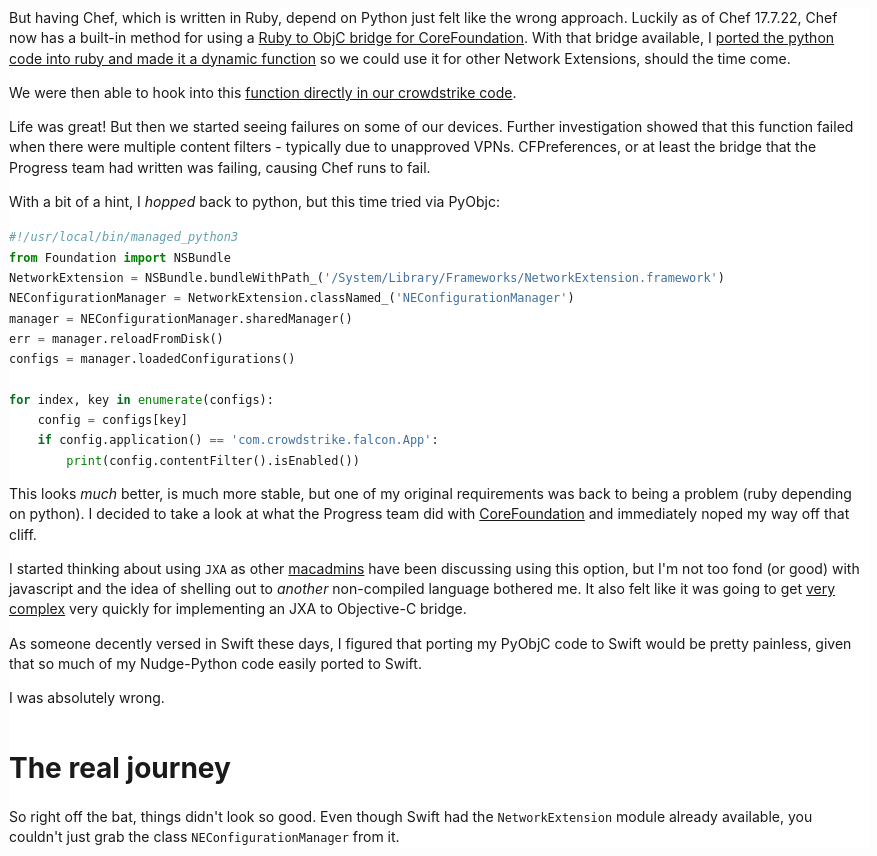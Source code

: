 But having Chef, which is written in Ruby, depend on Python just felt like the wrong approach. Luckily as of Chef 17.7.22, Chef now has a built-in method for using a [Ruby to ObjC bridge for CoreFoundation](https://github.com/chef/chef/pull/11898). With that bridge available, I [ported the python code into ruby and made it a dynamic function](https://github.com/uber/client-platform-engineering/blob/main/chef/cookbooks/uber_helpers/libraries/node_utils.rb#L737-L760) so we could use it for other Network Extensions, should the time come.

We were then able to hook into this [function directly in our crowdstrike code](https://github.com/uber/client-platform-engineering/blob/main/chef/cookbooks/cpe_crowdstrike_falcon_sensor/resources/cpe_crowdstrike_falcon_sensor.rb#L318-L334).

Life was great! But then we started seeing failures on some of our devices. Further investigation showed that this function failed when there were multiple content filters - typically due to unapproved VPNs. CFPreferences, or at least the bridge that the Progress team had written was failing, causing Chef runs to fail.

With a bit of a hint, I _hopped_ back to python, but this time tried via PyObjc:

```python
#!/usr/local/bin/managed_python3
from Foundation import NSBundle
NetworkExtension = NSBundle.bundleWithPath_('/System/Library/Frameworks/NetworkExtension.framework')
NEConfigurationManager = NetworkExtension.classNamed_('NEConfigurationManager')
manager = NEConfigurationManager.sharedManager()
err = manager.reloadFromDisk()
configs = manager.loadedConfigurations()

for index, key in enumerate(configs):
    config = configs[key]
    if config.application() == 'com.crowdstrike.falcon.App':
        print(config.contentFilter().isEnabled())
```

This looks _much_ better, is much more stable, but one of my original requirements was back to being a problem (ruby depending on python). I decided to take a look at what the Progress team did with [CoreFoundation](https://github.com/chef/corefoundation) and immediately noped my way off that cliff.

I started thinking about using `JXA` as other [macadmins](https://scriptingosx.com/2021/11/the-unexpected-return-of-javascript-for-automation/) have been discussing using this option, but I'm not too fond (or good) with javascript and the idea of shelling out to _another_ non-compiled language bothered me. It also felt like it was going to get [very complex](https://github.com/JXA-Cookbook/JXA-Cookbook/wiki/Using-Objective-C-%28ObjC%29-with-JXA#jxa-objc-bridge---the-fundamentals) very quickly for implementing an JXA to Objective-C bridge.

As someone decently versed in Swift these days, I figured that porting my PyObjC code to Swift would be pretty painless, given that so much of my Nudge-Python code easily ported to Swift.

I was absolutely wrong.

# The real journey
So right off the bat, things didn't look so good. Even though Swift had the `NetworkExtension` module already available, you couldn't just grab the class `NEConfigurationManager` from it.
